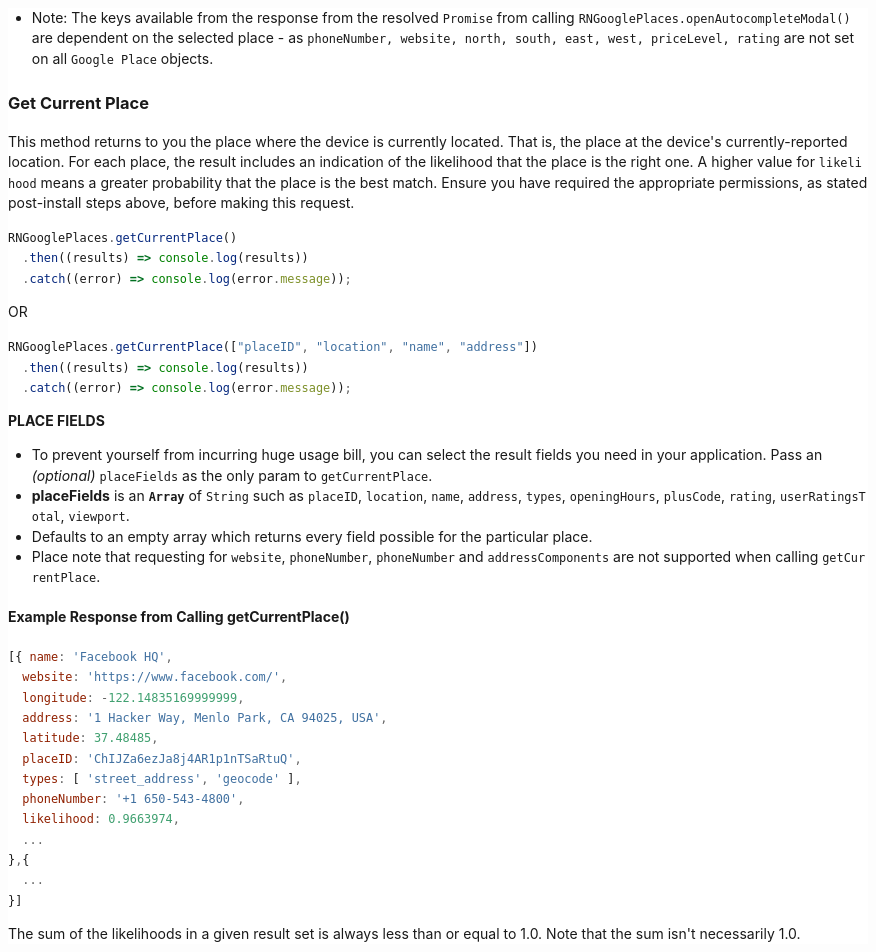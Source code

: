 - Note: The keys available from the response from the resolved `Promise` from calling `RNGooglePlaces.openAutocompleteModal()` are dependent on the selected place - as `phoneNumber, website, north, south, east, west, priceLevel, rating` are not set on all `Google Place` objects.

### Get Current Place

This method returns to you the place where the device is currently located. That is, the place at the device's currently-reported location. For each place, the result includes an indication of the likelihood that the place is the right one. A higher value for `likelihood` means a greater probability that the place is the best match. Ensure you have required the appropriate permissions, as stated post-install steps above, before making this request.

```javascript
RNGooglePlaces.getCurrentPlace()
  .then((results) => console.log(results))
  .catch((error) => console.log(error.message));
```

OR

```javascript
RNGooglePlaces.getCurrentPlace(["placeID", "location", "name", "address"])
  .then((results) => console.log(results))
  .catch((error) => console.log(error.message));
```

**PLACE FIELDS**

- To prevent yourself from incurring huge usage bill, you can select the result fields you need in your application. Pass an _(optional)_ `placeFields` as the only param to `getCurrentPlace`.
- **placeFields** is an **`Array`** of `String` such as `placeID`, `location`, `name`, `address`, `types`, `openingHours`, `plusCode`, `rating`, `userRatingsTotal`, `viewport`.
- Defaults to an empty array which returns every field possible for the particular place.
- Place note that requesting for `website`, `phoneNumber`, `phoneNumber` and `addressComponents` are not supported when calling `getCurrentPlace`.

#### Example Response from Calling getCurrentPlace()

```javascript
[{ name: 'Facebook HQ',
  website: 'https://www.facebook.com/',
  longitude: -122.14835169999999,
  address: '1 Hacker Way, Menlo Park, CA 94025, USA',
  latitude: 37.48485,
  placeID: 'ChIJZa6ezJa8j4AR1p1nTSaRtuQ',
  types: [ 'street_address', 'geocode' ],
  phoneNumber: '+1 650-543-4800',
  likelihood: 0.9663974,
  ...
},{
  ...
}]
```

The sum of the likelihoods in a given result set is always less than or equal to 1.0. Note that the sum isn't necessarily 1.0.
